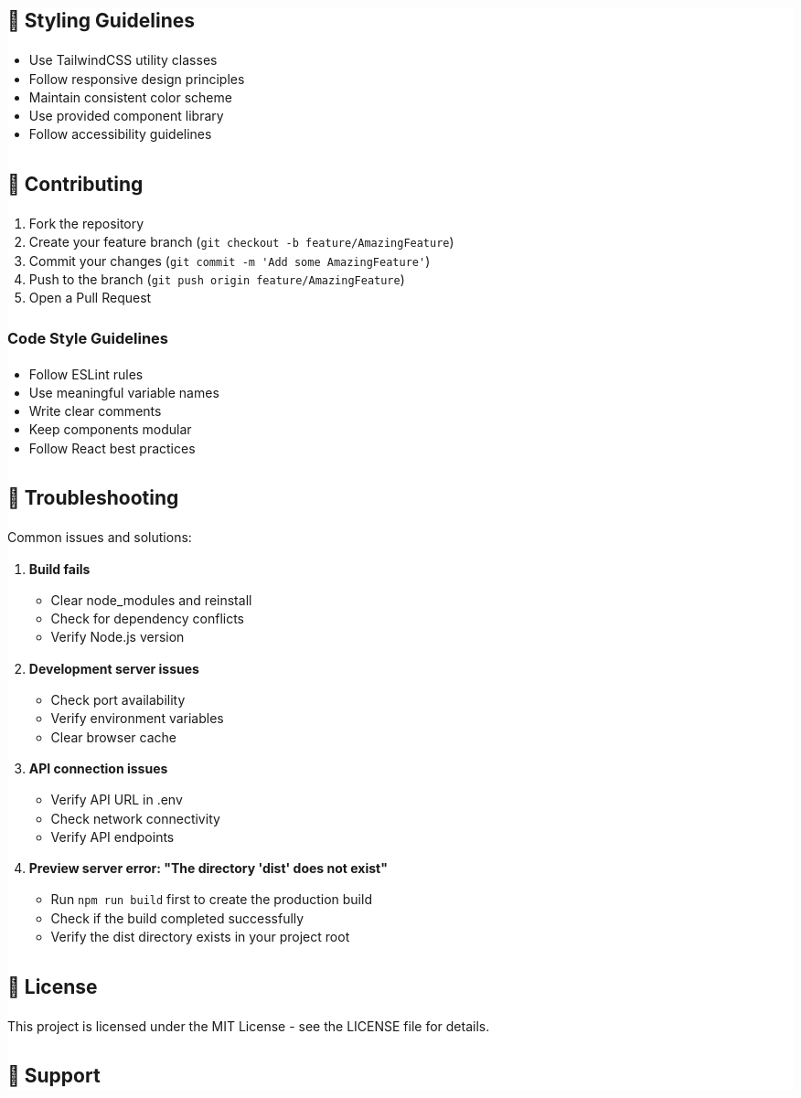 ## 🎨 Styling Guidelines

- Use TailwindCSS utility classes
- Follow responsive design principles
- Maintain consistent color scheme
- Use provided component library
- Follow accessibility guidelines

## 📝 Contributing

1. Fork the repository
2. Create your feature branch (`git checkout -b feature/AmazingFeature`)
3. Commit your changes (`git commit -m 'Add some AmazingFeature'`)
4. Push to the branch (`git push origin feature/AmazingFeature`)
5. Open a Pull Request

### Code Style Guidelines
- Follow ESLint rules
- Use meaningful variable names
- Write clear comments
- Keep components modular
- Follow React best practices

## 🐛 Troubleshooting

Common issues and solutions:
1. **Build fails**
   - Clear node_modules and reinstall
   - Check for dependency conflicts
   - Verify Node.js version

2. **Development server issues**
   - Check port availability
   - Verify environment variables
   - Clear browser cache

3. **API connection issues**
   - Verify API URL in .env
   - Check network connectivity
   - Verify API endpoints

4. **Preview server error: "The directory 'dist' does not exist"**
   - Run `npm run build` first to create the production build
   - Check if the build completed successfully
   - Verify the dist directory exists in your project root

## 📄 License

This project is licensed under the MIT License - see the LICENSE file for details.

## 👥 Support
